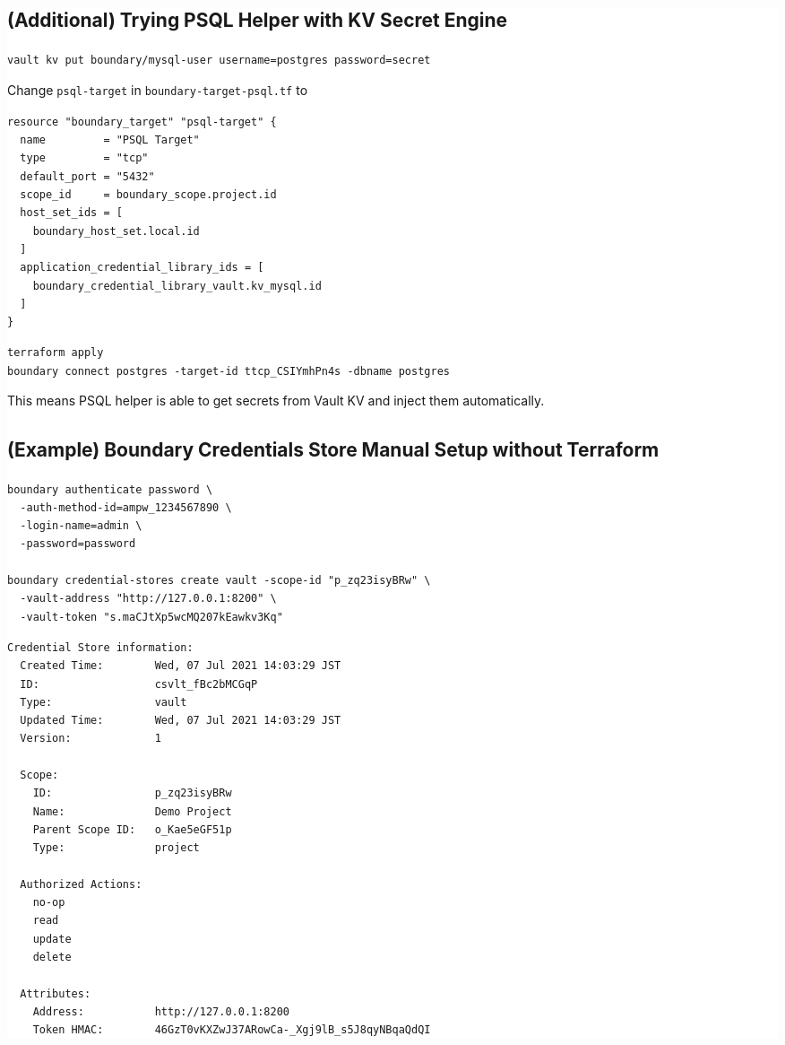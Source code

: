 ## (Additional) Trying PSQL Helper with KV Secret Engine
```shell script
vault kv put boundary/mysql-user username=postgres password=secret
```

Change `psql-target` in `boundary-target-psql.tf` to

```
resource "boundary_target" "psql-target" {
  name         = "PSQL Target"
  type         = "tcp"
  default_port = "5432"
  scope_id     = boundary_scope.project.id
  host_set_ids = [
    boundary_host_set.local.id
  ]
  application_credential_library_ids = [
    boundary_credential_library_vault.kv_mysql.id
  ]
}
```

```shell script
terraform apply
boundary connect postgres -target-id ttcp_CSIYmhPn4s -dbname postgres
```

This means PSQL helper is able to get secrets from Vault KV and inject them automatically. 


## (Example) Boundary Credentials Store Manual Setup without Terraform

```shell script
boundary authenticate password \
  -auth-method-id=ampw_1234567890 \
  -login-name=admin \
  -password=password

boundary credential-stores create vault -scope-id "p_zq23isyBRw" \
  -vault-address "http://127.0.0.1:8200" \
  -vault-token "s.maCJtXp5wcMQ207kEawkv3Kq"
```

```
Credential Store information:
  Created Time:        Wed, 07 Jul 2021 14:03:29 JST
  ID:                  csvlt_fBc2bMCGqP
  Type:                vault
  Updated Time:        Wed, 07 Jul 2021 14:03:29 JST
  Version:             1

  Scope:
    ID:                p_zq23isyBRw
    Name:              Demo Project
    Parent Scope ID:   o_Kae5eGF51p
    Type:              project

  Authorized Actions:
    no-op
    read
    update
    delete

  Attributes:
    Address:           http://127.0.0.1:8200
    Token HMAC:        46GzT0vKXZwJ37ARowCa-_Xgj9lB_s5J8qyNBqaQdQI
```